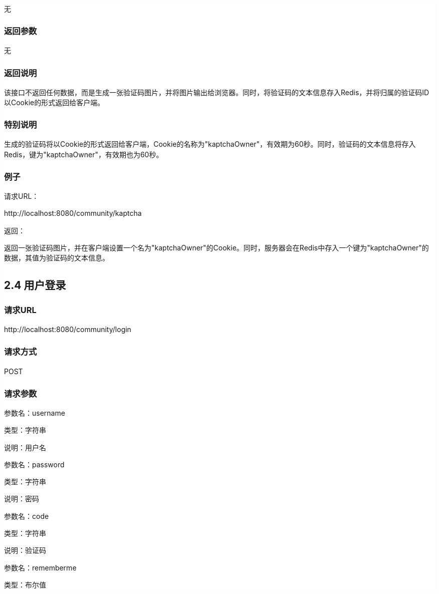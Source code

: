 无

### 返回参数

无

### 返回说明

该接口不返回任何数据，而是生成一张验证码图片，并将图片输出给浏览器。同时，将验证码的文本信息存入Redis，并将归属的验证码ID以Cookie的形式返回给客户端。

### 特别说明

生成的验证码将以Cookie的形式返回给客户端，Cookie的名称为"kaptchaOwner"，有效期为60秒。同时，验证码的文本信息将存入Redis，键为"kaptchaOwner"，有效期也为60秒。

### 例子

请求URL：

http://localhost:8080/community/kaptcha

返回：

返回一张验证码图片，并在客户端设置一个名为"kaptchaOwner"的Cookie。同时，服务器会在Redis中存入一个键为"kaptchaOwner"的数据，其值为验证码的文本信息。

## 2.4 用户登录

### 请求URL

http://localhost:8080/community/login

### 请求方式

POST

### 请求参数

参数名：username

类型：字符串

说明：用户名

参数名：password

类型：字符串

说明：密码

参数名：code

类型：字符串

说明：验证码

参数名：rememberme

类型：布尔值
